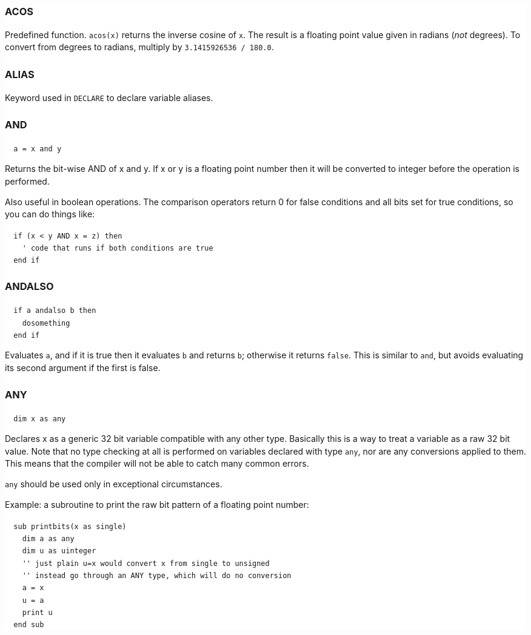 ### ACOS

Predefined function. `acos(x)` returns the inverse cosine of `x`. The result is a floating point value given in radians (*not* degrees). To convert from degrees to radians, multiply by `3.1415926536 / 180.0`.

### ALIAS

Keyword used in `DECLARE` to declare variable aliases.

### AND

```
  a = x and y
```
Returns the bit-wise AND of x and y. If x or y is a floating point number then it will be converted to integer before the operation is performed.

Also useful in boolean operations. The comparison operators return 0 for false conditions and all bits set for true conditions, so you can do things like:
```
  if (x < y AND x = z) then
    ' code that runs if both conditions are true
  end if
```

### ANDALSO

```
  if a andalso b then
    dosomething
  end if
```
Evaluates `a`, and if it is true then it evaluates `b` and returns `b`; otherwise it returns `false`. This is similar to `and`, but avoids evaluating its second argument if the first is false.

### ANY

```
  dim x as any
```
Declares x as a generic 32 bit variable compatible with any other type. Basically this is a way to treat a variable as a raw 32 bit value. Note that no type checking at all is performed on variables declared with type `any`, nor are any conversions applied to them. This means that the compiler will not be able to catch many common errors.

`any` should be used only in exceptional circumstances.

Example: a subroutine to print the raw bit pattern of a floating point
number:
```
  sub printbits(x as single)
    dim a as any
    dim u as uinteger
    '' just plain u=x would convert x from single to unsigned
    '' instead go through an ANY type, which will do no conversion
    a = x
    u = a
    print u
  end sub
```
